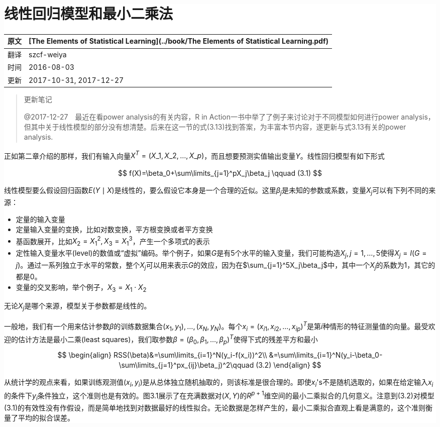 # 线性回归模型和最小二乘法

| 原文   | [The Elements of Statistical Learning](../book/The Elements of Statistical Learning.pdf) |
| ---- | ---------------------------------------- |
| 翻译   | szcf-weiya                               |
| 时间   | 2016-08-03                               |
|更新|2017-10-31, 2017-12-27|

> 更新笔记
>
> @2017-12-27　最近在看power analysis的有关内容，R in Action一书中举了了例子来讨论对于不同模型如何进行power analysis，但其中关于线性模型的部分没有想清楚。后来在这一节的式(3.13)找到答案，为丰富本节内容，遂更新与式3.13有关的power analysis.

正如第二章介绍的那样，我们有输入向量$X^T=(X\_1,X\_2,\ldots,X\_p)$，而且想要预测实值输出变量$Y$。线性回归模型有如下形式

$$
f(X)=\beta_0+\sum\limits_{j=1}^pX_j\beta_j \qquad (3.1)
$$

线性模型要么假设回归函数$E(Y\mid X)$是线性的，要么假设它本身是一个合理的近似。这里$\beta_j$是未知的参数或系数，变量$X_j$可以有下列不同的来源：

- 定量的输入变量
- 定量输入变量的变换，比如对数变换，平方根变换或者平方变换
- 基函数展开，比如$X_2=X_1^2,X_3=X_1^3$，产生一个多项式的表示
- 定性输入变量水平(level)的数值或“虚拟”编码。举个例子，如果$G$是有5个水平的输入变量，我们可能构造$X_j,j=1,\ldots,5$使得$X_j=I(G=j)$。通过一系列独立于水平的常数，整个$X_j$可以用来表示$G$的效应，因为在$\sum_{j=1}^5X_j\beta_j$中，其中一个$X_j$的系数为1，其它的都是0。
- 变量的交叉影响，举个例子，$X_3=X_1\cdot X_2$

无论$X_j$是哪个来源，模型关于参数都是线性的。

一般地，我们有一个用来估计参数$\beta$的训练数据集合$(x_1,y_1),\ldots,(x_N,y_N)$。每个$x_i=(x_{i1},x_{i2},\ldots,x_{ip})^T$是第$i$种情形的特征测量值的向量。最受欢迎的估计方法是最小二乘(least squares)，我们取参数$\beta=(\beta_0,\beta_1,\ldots,\beta_p)^T$使得下式的残差平方和最小
$$
\begin{align}
RSS(\beta)&=\sum\limits_{i=1}^N(y_i-f(x_i))^2\\
&=\sum\limits_{i=1}^N(y_i-\beta_0-\sum\limits_{j=1}^px_{ij}\beta_j)^2\qquad (3.2)
\end{align}
$$

从统计学的观点来看，如果训练观测值$(x_i,y_i)$是从总体独立随机抽取的，则该标准是很合理的。即使$x_i$'s不是随机选取的，如果在给定输入$x_i$的条件下$y_i$条件独立，这个准则也是有效的。图3.1展示了在充满数据对$(X,Y)$的$R^{p+1}$维空间的最小二乘拟合的几何意义。注意到(3.2)对模型(3.1)的有效性没有作假设，而是简单地找到对数据最好的线性拟合。无论数据是怎样产生的，最小二乘拟合直观上看是满意的，这个准则衡量了平均的拟合误差。

